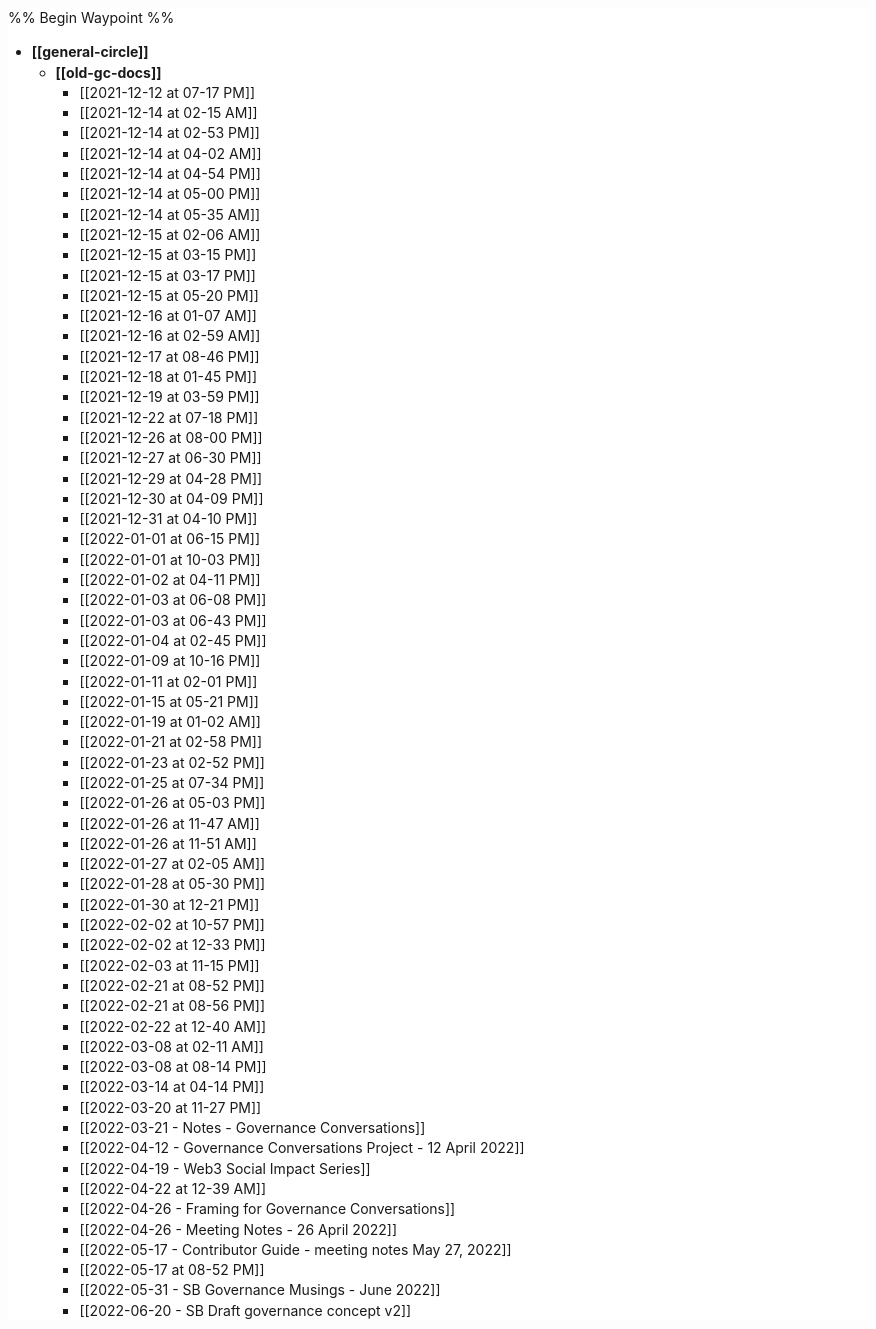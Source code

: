 %% Begin Waypoint %%
- **[[general-circle]]**
  - **[[old-gc-docs]]**
    - [[2021-12-12 at 07-17 PM]]
    - [[2021-12-14 at 02-15 AM]]
    - [[2021-12-14 at 02-53 PM]]
    - [[2021-12-14 at 04-02 AM]]
    - [[2021-12-14 at 04-54 PM]]
    - [[2021-12-14 at 05-00 PM]]
    - [[2021-12-14 at 05-35 AM]]
    - [[2021-12-15 at 02-06 AM]]
    - [[2021-12-15 at 03-15 PM]]
    - [[2021-12-15 at 03-17 PM]]
    - [[2021-12-15 at 05-20 PM]]
    - [[2021-12-16 at 01-07 AM]]
    - [[2021-12-16 at 02-59 AM]]
    - [[2021-12-17 at 08-46 PM]]
    - [[2021-12-18 at 01-45 PM]]
    - [[2021-12-19 at 03-59 PM]]
    - [[2021-12-22 at 07-18 PM]]
    - [[2021-12-26 at 08-00 PM]]
    - [[2021-12-27 at 06-30 PM]]
    - [[2021-12-29 at 04-28 PM]]
    - [[2021-12-30 at 04-09 PM]]
    - [[2021-12-31 at 04-10 PM]]
    - [[2022-01-01 at 06-15 PM]]
    - [[2022-01-01 at 10-03 PM]]
    - [[2022-01-02 at 04-11 PM]]
    - [[2022-01-03 at 06-08 PM]]
    - [[2022-01-03 at 06-43 PM]]
    - [[2022-01-04 at 02-45 PM]]
    - [[2022-01-09 at 10-16 PM]]
    - [[2022-01-11 at 02-01 PM]]
    - [[2022-01-15 at 05-21 PM]]
    - [[2022-01-19 at 01-02 AM]]
    - [[2022-01-21 at 02-58 PM]]
    - [[2022-01-23 at 02-52 PM]]
    - [[2022-01-25 at 07-34 PM]]
    - [[2022-01-26 at 05-03 PM]]
    - [[2022-01-26 at 11-47 AM]]
    - [[2022-01-26 at 11-51 AM]]
    - [[2022-01-27 at 02-05 AM]]
    - [[2022-01-28 at 05-30 PM]]
    - [[2022-01-30 at 12-21 PM]]
    - [[2022-02-02 at 10-57 PM]]
    - [[2022-02-02 at 12-33 PM]]
    - [[2022-02-03 at 11-15 PM]]
    - [[2022-02-21 at 08-52 PM]]
    - [[2022-02-21 at 08-56 PM]]
    - [[2022-02-22 at 12-40 AM]]
    - [[2022-03-08 at 02-11 AM]]
    - [[2022-03-08 at 08-14 PM]]
    - [[2022-03-14 at 04-14 PM]]
    - [[2022-03-20 at 11-27 PM]]
    - [[2022-03-21 - Notes - Governance Conversations]]
    - [[2022-04-12 - Governance Conversations Project - 12 April 2022]]
    - [[2022-04-19 - Web3 Social Impact Series]]
    - [[2022-04-22 at 12-39 AM]]
    - [[2022-04-26 - Framing for Governance Conversations]]
    - [[2022-04-26 - Meeting Notes - 26 April 2022]]
    - [[2022-05-17 - Contributor Guide - meeting notes May 27, 2022]]
    - [[2022-05-17 at 08-52 PM]]
    - [[2022-05-31 - SB Governance Musings - June 2022]]
    - [[2022-06-20 - SB Draft governance concept v2]]